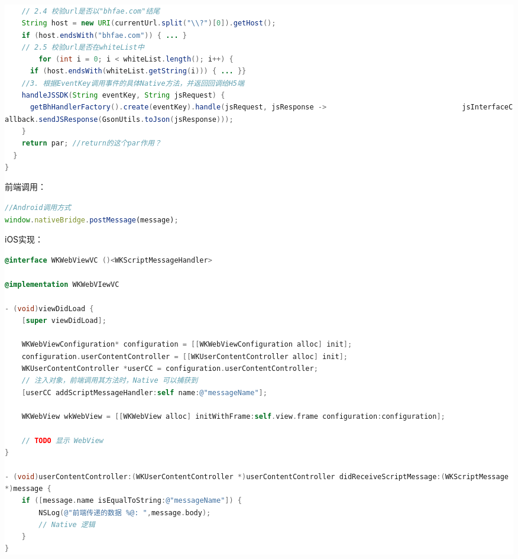 ```java
    // 2.4 校验url是否以"bhfae.com"结尾
    String host = new URI(currentUrl.split("\\?")[0]).getHost();
    if (host.endsWith("bhfae.com")) { ... }
    // 2.5 校验url是否在whiteList中
		for (int i = 0; i < whiteList.length(); i++) {
      if (host.endsWith(whiteList.getString(i))) { ... }}
    //3. 根据EventKey调用事件的具体Native方法，并返回回调给H5端
    handleJSSDK(String eventKey, String jsRequest) {
      getBhHandlerFactory().create(eventKey).handle(jsRequest, jsResponse -> 								jsInterfaceCallback.sendJSResponse(GsonUtils.toJson(jsResponse)));
    }
    return par; //return的这个par作用？
  }
}
```

前端调用：

```javascript
//Android调用方式
window.nativeBridge.postMessage(message);
```

iOS实现：

```objective-c
@interface WKWebViewVC ()<WKScriptMessageHandler>

@implementation WKWebVIewVC

- (void)viewDidLoad {
    [super viewDidLoad];

    WKWebViewConfiguration* configuration = [[WKWebViewConfiguration alloc] init];
    configuration.userContentController = [[WKUserContentController alloc] init];
    WKUserContentController *userCC = configuration.userContentController;
    // 注入对象，前端调用其方法时，Native 可以捕获到
    [userCC addScriptMessageHandler:self name:@"messageName"];

    WKWebView wkWebView = [[WKWebView alloc] initWithFrame:self.view.frame configuration:configuration];

    // TODO 显示 WebView
}

- (void)userContentController:(WKUserContentController *)userContentController didReceiveScriptMessage:(WKScriptMessage *)message {
    if ([message.name isEqualToString:@"messageName"]) {
        NSLog(@"前端传递的数据 %@: ",message.body);
        // Native 逻辑
    }
}
```
